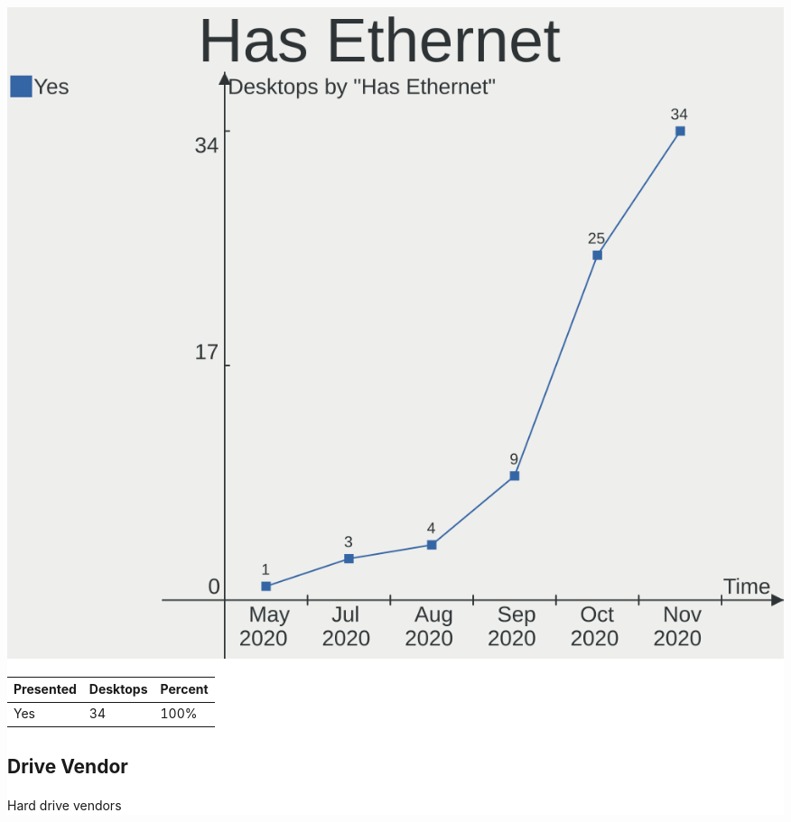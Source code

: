 ![Has Ethernet](./images/line_chart/node_has_ethernet.svg)

| Presented | Desktops | Percent |
|-----------|----------|---------|
| Yes       | 34       | 100%    |

Drive Vendor
------------

Hard drive vendors
